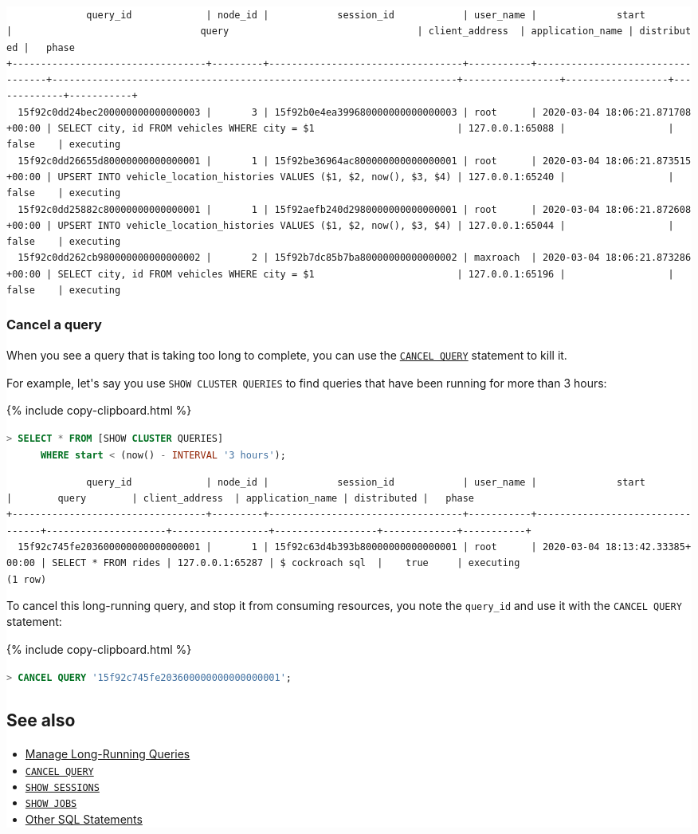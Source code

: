 ~~~
              query_id             | node_id |            session_id            | user_name |              start               |                                 query                                 | client_address  | application_name | distributed |   phase
+----------------------------------+---------+----------------------------------+-----------+----------------------------------+-----------------------------------------------------------------------+-----------------+------------------+-------------+-----------+
  15f92c0dd24bec200000000000000003 |       3 | 15f92b0e4ea399680000000000000003 | root      | 2020-03-04 18:06:21.871708+00:00 | SELECT city, id FROM vehicles WHERE city = $1                         | 127.0.0.1:65088 |                  |    false    | executing
  15f92c0dd26655d80000000000000001 |       1 | 15f92be36964ac800000000000000001 | root      | 2020-03-04 18:06:21.873515+00:00 | UPSERT INTO vehicle_location_histories VALUES ($1, $2, now(), $3, $4) | 127.0.0.1:65240 |                  |    false    | executing
  15f92c0dd25882c80000000000000001 |       1 | 15f92aefb240d2980000000000000001 | root      | 2020-03-04 18:06:21.872608+00:00 | UPSERT INTO vehicle_location_histories VALUES ($1, $2, now(), $3, $4) | 127.0.0.1:65044 |                  |    false    | executing
  15f92c0dd262cb980000000000000002 |       2 | 15f92b7dc85b7ba80000000000000002 | maxroach  | 2020-03-04 18:06:21.873286+00:00 | SELECT city, id FROM vehicles WHERE city = $1                         | 127.0.0.1:65196 |                  |    false    | executing
~~~

### Cancel a query

When you see a query that is taking too long to complete, you can use the [`CANCEL QUERY`](cancel-query.html) statement to kill it.

For example, let's say you use `SHOW CLUSTER QUERIES` to find queries that have been running for more than 3 hours:

{% include copy-clipboard.html %}
~~~ sql
> SELECT * FROM [SHOW CLUSTER QUERIES]
      WHERE start < (now() - INTERVAL '3 hours');
~~~

~~~
              query_id             | node_id |            session_id            | user_name |              start              |        query        | client_address  | application_name | distributed |   phase
+----------------------------------+---------+----------------------------------+-----------+---------------------------------+---------------------+-----------------+------------------+-------------+-----------+
  15f92c745fe203600000000000000001 |       1 | 15f92c63d4b393b80000000000000001 | root      | 2020-03-04 18:13:42.33385+00:00 | SELECT * FROM rides | 127.0.0.1:65287 | $ cockroach sql  |    true     | executing
(1 row)
~~~

To cancel this long-running query, and stop it from consuming resources, you note the `query_id` and use it with the `CANCEL QUERY` statement:

{% include copy-clipboard.html %}
~~~ sql
> CANCEL QUERY '15f92c745fe203600000000000000001';
~~~

## See also

- [Manage Long-Running Queries](manage-long-running-queries.html)
- [`CANCEL QUERY`](cancel-query.html)
- [`SHOW SESSIONS`](show-sessions.html)
- [`SHOW JOBS`](show-jobs.html)
- [Other SQL Statements](sql-statements.html)

